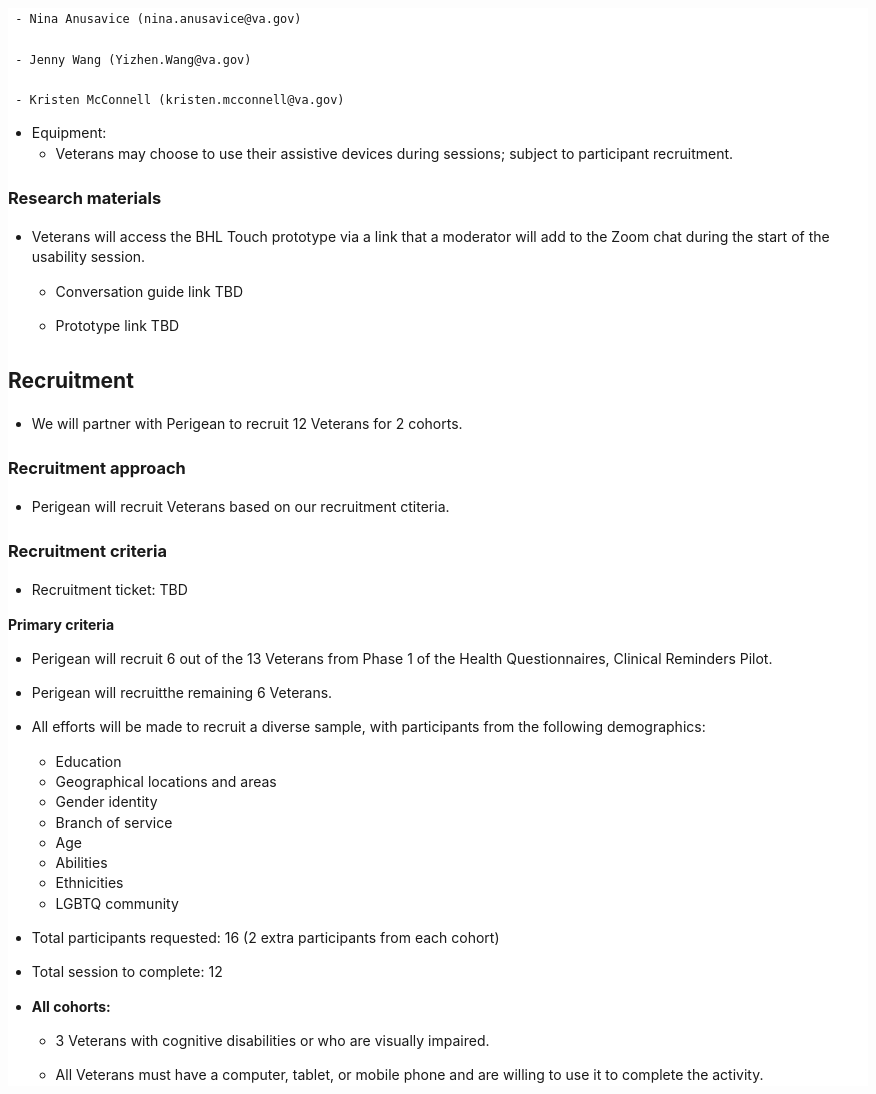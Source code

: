      - Nina Anusavice (nina.anusavice@va.gov) 

     - Jenny Wang (Yizhen.Wang@va.gov) 

     - Kristen McConnell (kristen.mcconnell@va.gov) 

- Equipment:
     - Veterans may choose to use their assistive devices during sessions; subject to participant recruitment. 

 
### Research materials 

- Veterans will access the BHL Touch prototype via a link that a moderator will add to the Zoom chat during the start of the usability session. 

     - Conversation guide link TBD 

     - Prototype link TBD

 

## Recruitment 

- We will partner with Perigean to recruit 12 Veterans for 2 cohorts. 

 
### Recruitment approach 

- Perigean will recruit Veterans based on our recruitment ctiteria.

### Recruitment criteria 
- Recruitment ticket: TBD
  
**Primary criteria**

- Perigean will recruit 6 out of the 13 Veterans from Phase 1 of the Health Questionnaires, Clinical Reminders Pilot. 
- Perigean will recruitthe remaining 6 Veterans. 
- All efforts will be made to recruit a diverse sample, with participants from the following demographics: 
     - Education 
     - Geographical locations and areas 
     - Gender identity   
     - Branch of service 
     - Age 
     - Abilities 
     - Ethnicities  
     - LGBTQ community
       
- Total participants requested: 16 (2 extra participants from each cohort) 

- Total session to complete: 12 

- **All cohorts:** 
   - 3 Veterans with cognitive disabilities or who are visually impaired. 

   - All Veterans must have a computer, tablet, or mobile phone and are willing to use it to complete the activity. 
